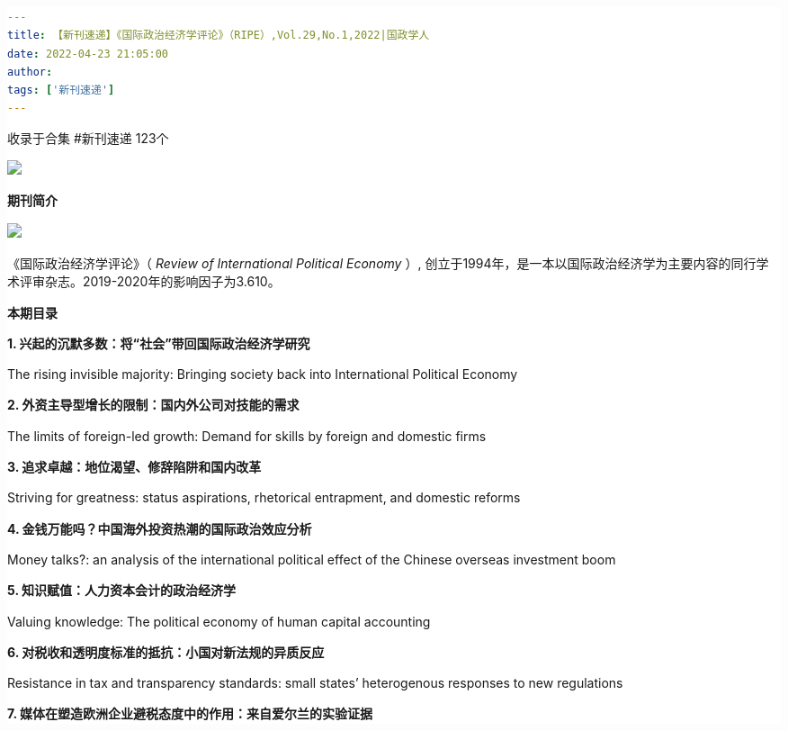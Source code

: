 ```yaml
---
title: 【新刊速递】《国际政治经济学评论》（RIPE）,Vol.29,No.1,2022|国政学人
date: 2022-04-23 21:05:00
author: 
tags: ['新刊速递']
---
```



收录于合集 #新刊速递 123个

![](/images/78/2.gif)

  

**期刊简介**

  

<img src='/images/78/3.jpeg' width='100%' />

  

《国际政治经济学评论》（ _Review of International Political Economy_ ）,
创立于1994年，是一本以国际政治经济学为主要内容的同行学术评审杂志。2019-2020年的影响因子为3.610。

  

 **本期目录**

  

 **1\. 兴起的沉默多数：将“社会”带回国际政治经济学研究**

The rising invisible majority: Bringing society back into International
Political Economy

**2\. 外资主导型增长的限制：国内外公司对技能的需求**

The limits of foreign-led growth: Demand for skills by foreign and domestic
firms

**3\. 追求卓越：地位渴望、修辞陷阱和国内改革**

Striving for greatness: status aspirations, rhetorical entrapment, and
domestic reforms

**4\. 金钱万能吗？中国海外投资热潮的国际政治效应分析**

Money talks?: an analysis of the international political effect of the Chinese
overseas investment boom

**5\. 知识赋值：人力资本会计的政治经济学**

Valuing knowledge: The political economy of human capital accounting

**6\. 对税收和透明度标准的抵抗：小国对新法规的异质反应**

Resistance in tax and transparency standards: small states’ heterogenous
responses to new regulations

**7\. 媒体在塑造欧洲企业避税态度中的作用：来自爱尔兰的实验证据**
